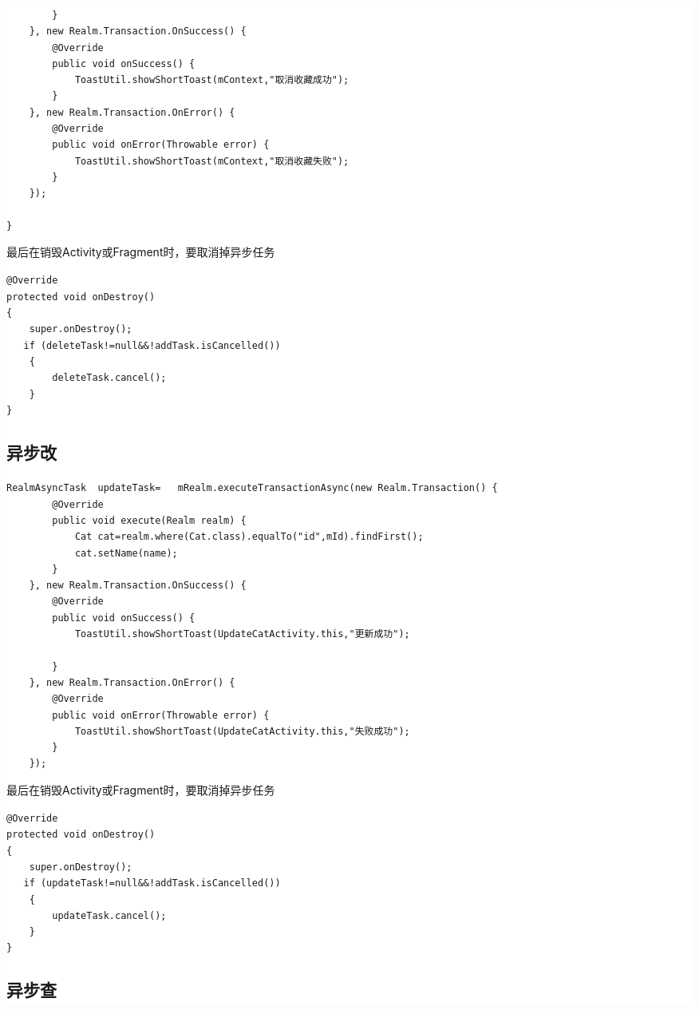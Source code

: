             }
        }, new Realm.Transaction.OnSuccess() {
            @Override
            public void onSuccess() {
                ToastUtil.showShortToast(mContext,"取消收藏成功");
            }
        }, new Realm.Transaction.OnError() {
            @Override
            public void onError(Throwable error) {
                ToastUtil.showShortToast(mContext,"取消收藏失败");
            }
        });

    }

最后在销毁Activity或Fragment时，要取消掉异步任务   

	@Override
    protected void onDestroy() 
	{
        super.onDestroy();
       if (deleteTask!=null&&!addTask.isCancelled())
		{
            deleteTask.cancel();
        }
    }
## 异步改  

	RealmAsyncTask  updateTask=   mRealm.executeTransactionAsync(new Realm.Transaction() {
            @Override
            public void execute(Realm realm) {
                Cat cat=realm.where(Cat.class).equalTo("id",mId).findFirst();
                cat.setName(name);
            }
        }, new Realm.Transaction.OnSuccess() {
            @Override
            public void onSuccess() {
                ToastUtil.showShortToast(UpdateCatActivity.this,"更新成功");
             
            }
        }, new Realm.Transaction.OnError() {
            @Override
            public void onError(Throwable error) {
                ToastUtil.showShortToast(UpdateCatActivity.this,"失败成功");
            }
        });

最后在销毁Activity或Fragment时，要取消掉异步任务 

	@Override
    protected void onDestroy() 
	{
        super.onDestroy();
       if (updateTask!=null&&!addTask.isCancelled())
		{
            updateTask.cancel();
        }
    }
## 异步查 
